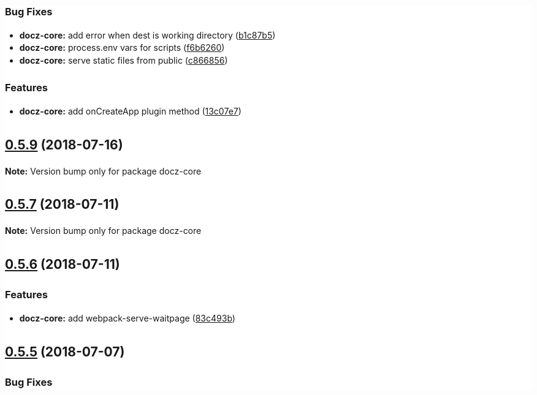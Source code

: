 
### Bug Fixes

* **docz-core:** add error when dest is working directory ([b1c87b5](https://github.com/pedronauck/docz/commit/b1c87b5))
* **docz-core:** process.env vars for scripts ([f6b6260](https://github.com/pedronauck/docz/commit/f6b6260))
* **docz-core:** serve static files from public ([c866856](https://github.com/pedronauck/docz/commit/c866856))


### Features

* **docz-core:** add onCreateApp plugin method ([13c07e7](https://github.com/pedronauck/docz/commit/13c07e7))




<a name="0.5.9"></a>
## [0.5.9](https://github.com/pedronauck/docz/compare/v0.5.8...v0.5.9) (2018-07-16)




**Note:** Version bump only for package docz-core

<a name="0.5.7"></a>
## [0.5.7](https://github.com/pedronauck/docz/compare/v0.5.6...v0.5.7) (2018-07-11)




**Note:** Version bump only for package docz-core

<a name="0.5.6"></a>
## [0.5.6](https://github.com/pedronauck/docz/compare/v0.5.5...v0.5.6) (2018-07-11)


### Features

* **docz-core:** add webpack-serve-waitpage ([83c493b](https://github.com/pedronauck/docz/commit/83c493b))




<a name="0.5.5"></a>
## [0.5.5](https://github.com/pedronauck/docz/compare/v0.5.4...v0.5.5) (2018-07-07)


### Bug Fixes
